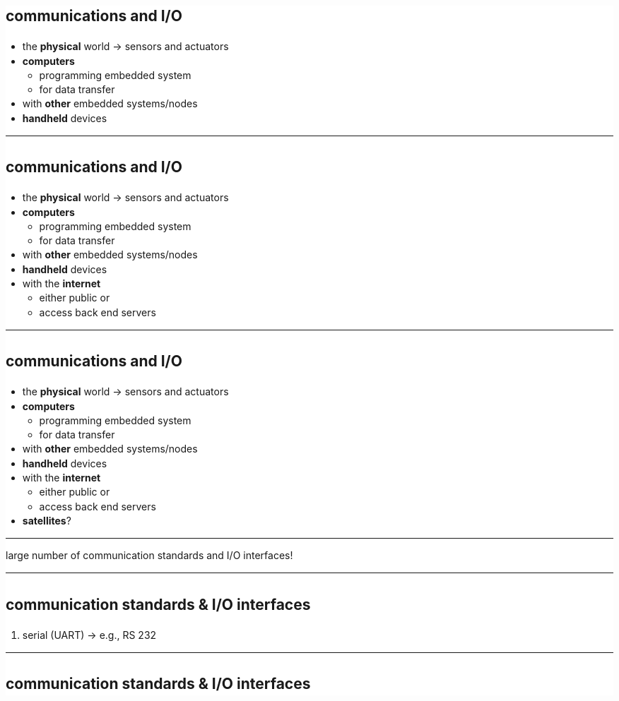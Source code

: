 
## communications and I/O

- the **physical** world &rarr; sensors and actuators
- **computers** 
    - programming embedded system 
    - for data transfer
- with **other** embedded systems/nodes
- **handheld** devices

---

## communications and I/O

- the **physical** world &rarr; sensors and actuators
- **computers** 
    - programming embedded system 
    - for data transfer
- with **other** embedded systems/nodes
- **handheld** devices
- with the **internet** 
    - either public or
    - access back end servers

---

## communications and I/O

- the **physical** world &rarr; sensors and actuators
- **computers** 
    - programming embedded system 
    - for data transfer
- with **other** embedded systems/nodes
- **handheld** devices
- with the **internet** 
    - either public or
    - access back end servers
- **satellites**?

---

large number of communication standards and I/O interfaces!

---

## communication standards & I/O interfaces

1. serial (UART) &rarr; e.g., RS 232
---

## communication standards & I/O interfaces
